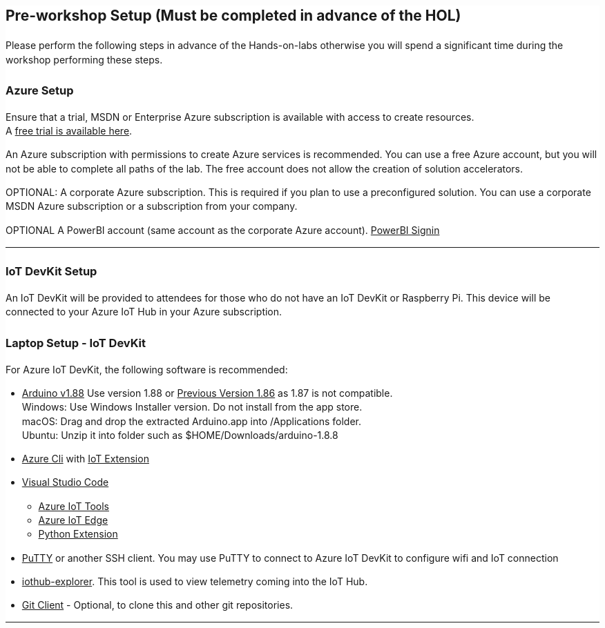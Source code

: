 ## Pre-workshop Setup (Must be completed in advance of the HOL)

Please perform the following steps in advance of the Hands-on-labs otherwise you will spend a significant time during the workshop performing these steps.

### Azure Setup

Ensure that a trial, MSDN or Enterprise Azure subscription is available with access to create resources.  
A [free trial is available here](https://azure.microsoft.com/en-us/free/).

An Azure subscription with permissions to create Azure services is recommended. You can use a free Azure account, but you will not be able to complete all paths of the lab. The free account does not allow the creation of solution accelerators.

OPTIONAL: A corporate Azure subscription. This is required if you plan to use a preconfigured solution. You can use a corporate MSDN Azure subscription or a subscription from your company.

OPTIONAL A PowerBI account (same account as the corporate Azure account).  [PowerBI Signin](https://powerbi.microsoft.com/en-us/landing/signin/)

---

### IoT DevKit Setup

An IoT DevKit will be provided to attendees for those who do not have an IoT DevKit or Raspberry Pi.  This device will be connected to your Azure IoT Hub in your Azure subscription.

### Laptop Setup - IoT DevKit

For Azure IoT DevKit, the following software is recommended:

- [Arduino v1.88](https://www.arduino.cc/en/Main/Software) Use version 1.88 or [Previous Version 1.86](https://www.arduino.cc/en/Main/OldSoftwareReleases#previous) as 1.87 is not compatible.  
  Windows: Use Windows Installer version. Do not install from the app store.  
  macOS: Drag and drop the extracted Arduino.app into /Applications folder.  
  Ubuntu: Unzip it into folder such as $HOME/Downloads/arduino-1.8.8  

- [Azure Cli](https://docs.microsoft.com/en-us/cli/azure/install-azure-cli?view=azure-cli-latest) with [IoT Extension](https://github.com/Azure/azure-iot-cli-extension)
- [Visual Studio Code](https://code.visualstudio.com/)
  - [Azure IoT Tools](https://marketplace.visualstudio.com/items?itemName=vsciot-vscode.azure-iot-tools)
  - [Azure IoT Edge](https://marketplace.visualstudio.com/items?itemName=vsciot-vscode.azure-iot-edge)
  - [Python Extension](https://marketplace.visualstudio.com/items?itemName=ms-python.python)
- [PuTTY](http://www.chiark.greenend.org.uk/~sgtatham/putty/latest.html) or another SSH client. You may use PuTTY to connect to Azure IoT DevKit to configure wifi and IoT connection
- [iothub-explorer](https://github.com/azure/iothub-explorer).  This tool is used to view telemetry coming into the IoT Hub.
- [Git Client](https://gitforwindows.org/) - Optional, to clone this and other git repositories.

---
